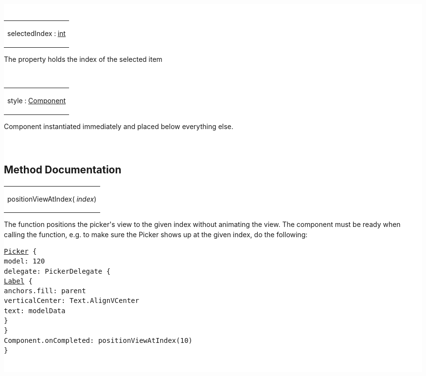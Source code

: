 <br/>

<table class="qmlname"><tr valign="top"><td class="tblQmlPropNode"><p><span class="name">selectedIndex</span> : <span class="type"><a href="http://qt-project.org/doc/qt-5.3/qml-int.html">int</a></span></p></td></tr></table><p>The property holds the index of the selected item</p>

<br/>

<table class="qmlname"><tr valign="top"><td class="tblQmlPropNode"><p><span class="name">style</span> : <span class="type"><a href="QtQml.Component.md">Component</a></span></p></td></tr></table><p>Component instantiated immediately and placed below everything else.</p>

<br/>
<h2>Method Documentation</h2>

<table class="qmlname"><tr valign="top"><td class="tblQmlFuncNode"><p><span class="name">positionViewAtIndex</span>(<i> index</i>)</p></td></tr></table><p>The function positions the picker's view to the given index without animating the view. The component must be ready when calling the function, e.g&#x2e; to make sure the Picker shows up at the given index, do the following:</p>
<pre class="qml"><span class="type"><a href="index.html">Picker</a></span> {
<span class="name">model</span>: <span class="number">120</span>
<span class="name">delegate</span>: <span class="name">PickerDelegate</span> {
<span class="type"><a href="Ubuntu.Components.Label.md">Label</a></span> {
<span class="name">anchors</span>.fill: <span class="name">parent</span>
<span class="name">verticalCenter</span>: <span class="name">Text</span>.<span class="name">AlignVCenter</span>
<span class="name">text</span>: <span class="name">modelData</span>
}
}
<span class="name">Component</span>.onCompleted: <span class="name">positionViewAtIndex</span>(<span class="number">10</span>)
}</pre>

<br/>
